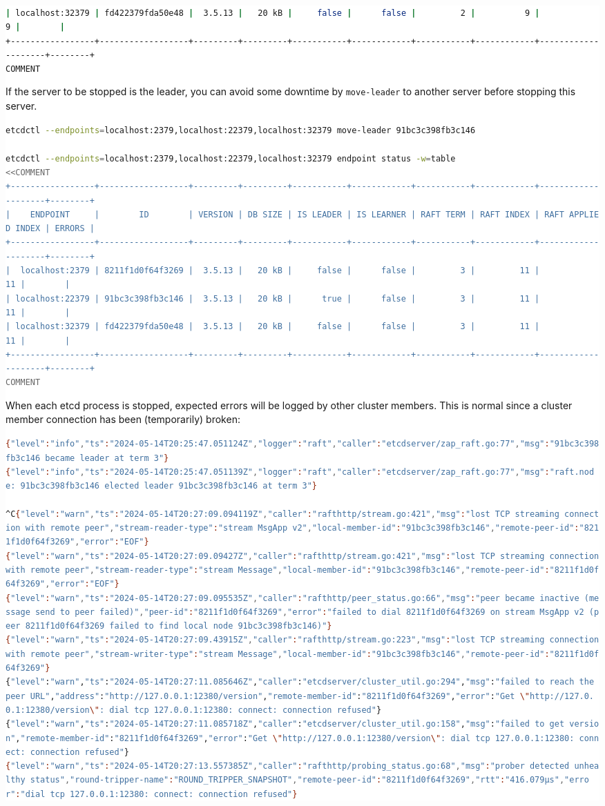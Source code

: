 ```bash
| localhost:32379 | fd422379fda50e48 |  3.5.13 |   20 kB |     false |      false |         2 |          9 |                  9 |        |
+-----------------+------------------+---------+---------+-----------+------------+-----------+------------+--------------------+--------+
COMMENT
```

If the server to be stopped is the leader, you can avoid some downtime by `move-leader` to another server before stopping this server.

```bash
etcdctl --endpoints=localhost:2379,localhost:22379,localhost:32379 move-leader 91bc3c398fb3c146

etcdctl --endpoints=localhost:2379,localhost:22379,localhost:32379 endpoint status -w=table
<<COMMENT
+-----------------+------------------+---------+---------+-----------+------------+-----------+------------+--------------------+--------+
|    ENDPOINT     |        ID        | VERSION | DB SIZE | IS LEADER | IS LEARNER | RAFT TERM | RAFT INDEX | RAFT APPLIED INDEX | ERRORS |
+-----------------+------------------+---------+---------+-----------+------------+-----------+------------+--------------------+--------+
|  localhost:2379 | 8211f1d0f64f3269 |  3.5.13 |   20 kB |     false |      false |         3 |         11 |                 11 |        |
| localhost:22379 | 91bc3c398fb3c146 |  3.5.13 |   20 kB |      true |      false |         3 |         11 |                 11 |        |
| localhost:32379 | fd422379fda50e48 |  3.5.13 |   20 kB |     false |      false |         3 |         11 |                 11 |        |
+-----------------+------------------+---------+---------+-----------+------------+-----------+------------+--------------------+--------+
COMMENT
```

When each etcd process is stopped, expected errors will be logged by other cluster members. This is normal since a cluster member connection has been (temporarily) broken:

```bash
{"level":"info","ts":"2024-05-14T20:25:47.051124Z","logger":"raft","caller":"etcdserver/zap_raft.go:77","msg":"91bc3c398fb3c146 became leader at term 3"}
{"level":"info","ts":"2024-05-14T20:25:47.051139Z","logger":"raft","caller":"etcdserver/zap_raft.go:77","msg":"raft.node: 91bc3c398fb3c146 elected leader 91bc3c398fb3c146 at term 3"}

^C{"level":"warn","ts":"2024-05-14T20:27:09.094119Z","caller":"rafthttp/stream.go:421","msg":"lost TCP streaming connection with remote peer","stream-reader-type":"stream MsgApp v2","local-member-id":"91bc3c398fb3c146","remote-peer-id":"8211f1d0f64f3269","error":"EOF"}
{"level":"warn","ts":"2024-05-14T20:27:09.09427Z","caller":"rafthttp/stream.go:421","msg":"lost TCP streaming connection with remote peer","stream-reader-type":"stream Message","local-member-id":"91bc3c398fb3c146","remote-peer-id":"8211f1d0f64f3269","error":"EOF"}
{"level":"warn","ts":"2024-05-14T20:27:09.095535Z","caller":"rafthttp/peer_status.go:66","msg":"peer became inactive (message send to peer failed)","peer-id":"8211f1d0f64f3269","error":"failed to dial 8211f1d0f64f3269 on stream MsgApp v2 (peer 8211f1d0f64f3269 failed to find local node 91bc3c398fb3c146)"}
{"level":"warn","ts":"2024-05-14T20:27:09.43915Z","caller":"rafthttp/stream.go:223","msg":"lost TCP streaming connection with remote peer","stream-writer-type":"stream Message","local-member-id":"91bc3c398fb3c146","remote-peer-id":"8211f1d0f64f3269"}
{"level":"warn","ts":"2024-05-14T20:27:11.085646Z","caller":"etcdserver/cluster_util.go:294","msg":"failed to reach the peer URL","address":"http://127.0.0.1:12380/version","remote-member-id":"8211f1d0f64f3269","error":"Get \"http://127.0.0.1:12380/version\": dial tcp 127.0.0.1:12380: connect: connection refused"}
{"level":"warn","ts":"2024-05-14T20:27:11.085718Z","caller":"etcdserver/cluster_util.go:158","msg":"failed to get version","remote-member-id":"8211f1d0f64f3269","error":"Get \"http://127.0.0.1:12380/version\": dial tcp 127.0.0.1:12380: connect: connection refused"}
{"level":"warn","ts":"2024-05-14T20:27:13.557385Z","caller":"rafthttp/probing_status.go:68","msg":"prober detected unhealthy status","round-tripper-name":"ROUND_TRIPPER_SNAPSHOT","remote-peer-id":"8211f1d0f64f3269","rtt":"416.079µs","error":"dial tcp 127.0.0.1:12380: connect: connection refused"}
```
